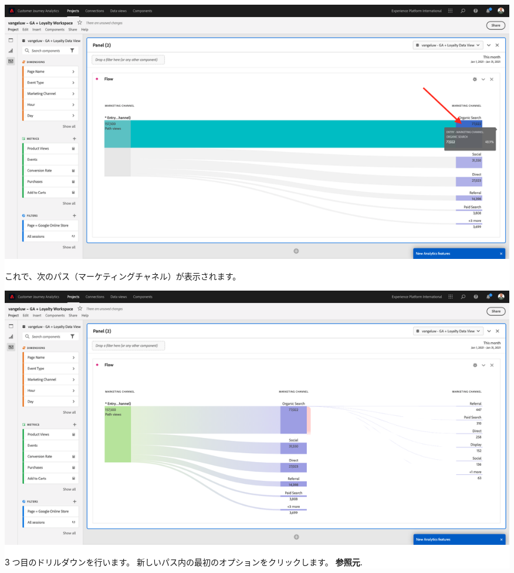 ![デモ](./images/pro58.png)

これで、次のパス（マーケティングチャネル）が表示されます。

![デモ](./images/pro59.png)

3 つ目のドリルダウンを行います。 新しいパス内の最初のオプションをクリックします。 **参照元**.
